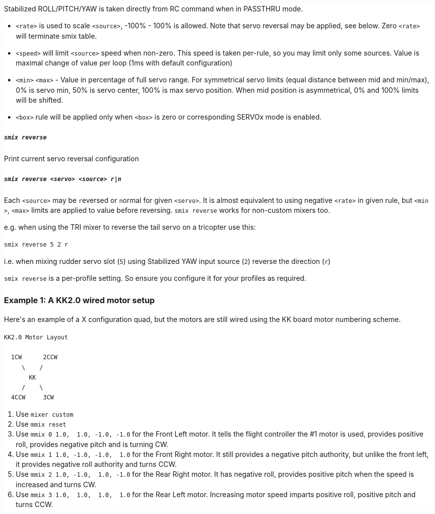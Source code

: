 
Stabilized ROLL/PITCH/YAW is taken directly from RC command when in PASSTHRU mode.

- `<rate>` is used to scale `<source>`, -100% - 100% is allowed. Note that servo reversal may be applied, see below. Zero `<rate>` will terminate smix table.

- `<speed>` will limit `<source>` speed when non-zero. This speed is taken per-rule, so you may limit only some sources. Value is maximal change of value per loop (1ms with default configuration)

- `<min>` `<max>` - Value in percentage of full servo range. For symmetrical servo limits (equal distance between mid and min/max), 0% is servo min, 50% is servo center, 100% is max servo position. When mid position is asymmetrical, 0% and 100% limits will be shifted.

- `<box>` rule will be applied only when `<box>` is zero or corresponding SERVOx mode is enabled.

##### `smix reverse`

Print current servo reversal configuration

##### `smix reverse <servo> <source> r|n`

Each `<source>` may be `r`eversed or `n`ormal for given `<servo>`. It is almost equivalent to using negative `<rate>` in given rule, but `<min>`, `<max>` limits are applied to value before reversing.
`smix reverse` works for non-custom mixers too.

e.g. when using the TRI mixer to reverse the tail servo on a tricopter use this:

`smix reverse 5 2 r`

i.e. when mixing rudder servo slot (`5`) using Stabilized YAW input source (`2`) reverse the direction (`r`)

`smix reverse` is a per-profile setting. So ensure you configure it for your profiles as required.

### Example 1: A KK2.0 wired motor setup

Here's an example of a X configuration quad, but the motors are still wired using the KK board motor numbering scheme.

```
KK2.0 Motor Layout

  1CW      2CCW
     \    /
       KK
     /    \
  4CCW     3CW
```

1. Use `mixer custom`
2. Use `mmix reset`
3. Use `mmix 0 1.0,  1.0, -1.0, -1.0` for the Front Left motor. It tells the flight controller the #1 motor is used, provides positive roll, provides negative pitch and is turning CW.
4. Use `mmix 1 1.0, -1.0, -1.0,  1.0` for the Front Right motor. It still provides a negative pitch authority, but unlike the front left, it provides negative roll authority and turns CCW.
5. Use `mmix 2 1.0, -1.0,  1.0, -1.0` for the Rear Right motor. It has negative roll, provides positive pitch when the speed is increased and turns CW.
6. Use `mmix 3 1.0,  1.0,  1.0,  1.0` for the Rear Left motor. Increasing motor speed imparts positive roll, positive pitch and turns CCW.
